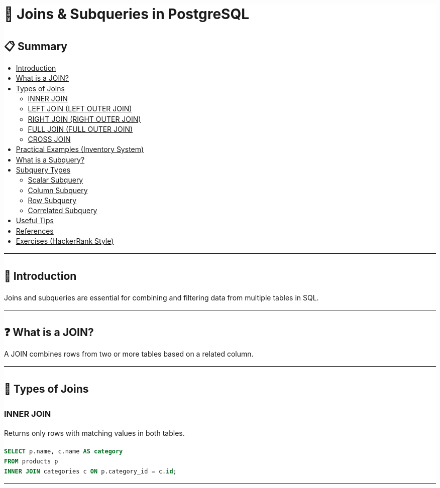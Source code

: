 # 🔗 Joins & Subqueries in PostgreSQL

## 📋 Summary

- [Introduction](#-introduction)
- [What is a JOIN?](#-what-is-a-join)
- [Types of Joins](#-types-of-joins)
  - [INNER JOIN](#inner-join)
  - [LEFT JOIN (LEFT OUTER JOIN)](#left-join-left-outer-join)
  - [RIGHT JOIN (RIGHT OUTER JOIN)](#right-join-right-outer-join)
  - [FULL JOIN (FULL OUTER JOIN)](#full-join-full-outer-join)
  - [CROSS JOIN](#cross-join)
- [Practical Examples (Inventory System)](#-practical-examples-inventory-system)
- [What is a Subquery?](#️-what-is-a-subquery)
- [Subquery Types](#-subquery-types)
  - [Scalar Subquery](#scalar-subquery)
  - [Column Subquery](#column-subquery)
  - [Row Subquery](#row-subquery)
  - [Correlated Subquery](#correlated-subquery)
- [Useful Tips](#-useful-tips)
- [References](#-references)
- [Exercises (HackerRank Style)](#exercises-hackerrank-style)

---

## 📖 Introduction

Joins and subqueries are essential for combining and filtering data from multiple tables in SQL.

---

## ❓ What is a JOIN?

A JOIN combines rows from two or more tables based on a related column.

---

## 🔀 Types of Joins

### INNER JOIN

Returns only rows with matching values in both tables.

```sql
SELECT p.name, c.name AS category
FROM products p
INNER JOIN categories c ON p.category_id = c.id;
```

---

